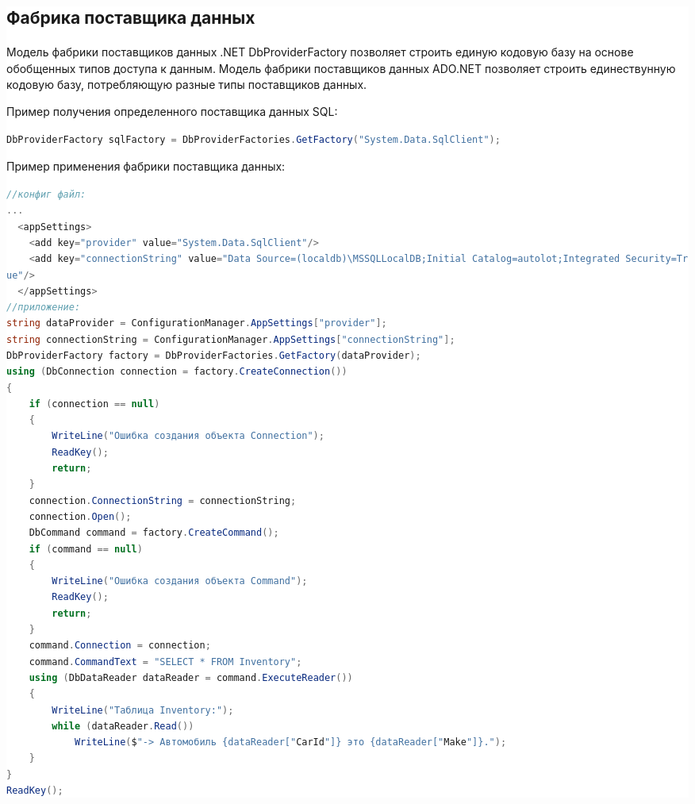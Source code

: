 ## Фабрика поставщика данных

Модель фабрики поставщиков данных .NET DbProviderFactory позволяет строить единую кодовую базу на основе обобщенных типов доступа к данным. Модель фабрики поставщиков данных ADO.NET позволяет строить единествунную кодовую базу, потребляющую разные типы поставщиков данных.

Пример получения определенного поставщика данных SQL:
```csharp
DbProviderFactory sqlFactory = DbProviderFactories.GetFactory("System.Data.SqlClient");
```
Пример применения фабрики поставщика данных:
```csharp
//конфиг файл:
...
  <appSettings>
    <add key="provider" value="System.Data.SqlClient"/>
    <add key="connectionString" value="Data Source=(localdb)\MSSQLLocalDB;Initial Catalog=autolot;Integrated Security=True"/>
  </appSettings>
//приложение:
string dataProvider = ConfigurationManager.AppSettings["provider"];
string connectionString = ConfigurationManager.AppSettings["connectionString"];
DbProviderFactory factory = DbProviderFactories.GetFactory(dataProvider);
using (DbConnection connection = factory.CreateConnection())
{
    if (connection == null)
    {
        WriteLine("Ошибка создания объекта Connection");
        ReadKey();
        return;
    }
    connection.ConnectionString = connectionString;
    connection.Open();
    DbCommand command = factory.CreateCommand();
    if (command == null)
    {
        WriteLine("Ошибка создания объекта Command");
        ReadKey();
        return;
    }
    command.Connection = connection;
    command.CommandText = "SELECT * FROM Inventory";
    using (DbDataReader dataReader = command.ExecuteReader())
    {
        WriteLine("Таблица Inventory:");
        while (dataReader.Read())
            WriteLine($"-> Автомобиль {dataReader["CarId"]} это {dataReader["Make"]}.");
    }
}
ReadKey();
```
